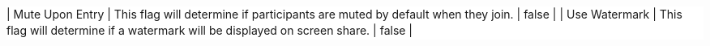 | Mute Upon Entry                  | This flag will determine if participants are muted by default when they join.                                                                                                                                                                                                                                                                                                                                                                              | false                                                                                                                                                                                                                                                                                                                                                                                                                                                                                                                                                                                                                                                                                                                                                                                                                                                                                                                                                                                                                                                                                                                                                                                                                                                                                                                                                                                                                                                                                                                                                                                                                                                                                                                                                                                                                                                                                                                                                                                                                                                                                                                                                                                                                                                                                                                                                                                                                                                                  |
| Use Watermark                    | This flag will determine if a watermark will be displayed on screen share.                                                                                                                                                                                                                                                                                                                                                                                 | false                                                                                                                                                                                                                                                                                                                                                                                                                                                                                                                                                                                                                                                                                                                                                                                                                                                                                                                                                                                                                                                                                                                                                                                                                                                                                                                                                                                                                                                                                                                                                                                                                                                                                                                                                                                                                                                                                                                                                                                                                                                                                                                                                                                                                                                                                                                                                                                                                                                                  |